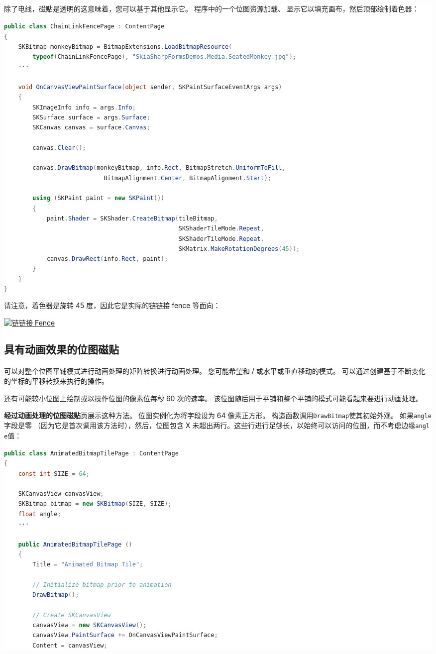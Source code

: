 除了电线，磁贴是透明的这意味着，您可以基于其他显示它。 程序中的一个位图资源加载、 显示它以填充画布，然后顶部绘制着色器：

```csharp
public class ChainLinkFencePage : ContentPage
{
    SKBitmap monkeyBitmap = BitmapExtensions.LoadBitmapResource(
        typeof(ChainLinkFencePage), "SkiaSharpFormsDemos.Media.SeatedMonkey.jpg");
    ···

    void OnCanvasViewPaintSurface(object sender, SKPaintSurfaceEventArgs args)
    {
        SKImageInfo info = args.Info;
        SKSurface surface = args.Surface;
        SKCanvas canvas = surface.Canvas;

        canvas.Clear();

        canvas.DrawBitmap(monkeyBitmap, info.Rect, BitmapStretch.UniformToFill, 
                            BitmapAlignment.Center, BitmapAlignment.Start);

        using (SKPaint paint = new SKPaint())
        {
            paint.Shader = SKShader.CreateBitmap(tileBitmap, 
                                                 SKShaderTileMode.Repeat,
                                                 SKShaderTileMode.Repeat,
                                                 SKMatrix.MakeRotationDegrees(45));
            canvas.DrawRect(info.Rect, paint);
        }
    }
}
```

请注意，着色器是旋转 45 度，因此它是实际的链链接 fence 等面向：

[![链链接 Fence](bitmap-tiling-images/ChainLinkFence.png "链链接隔离")](bitmap-tiling-images/ChainLinkFence-Large.png#lightbox)

## <a name="animating-bitmap-tiles"></a>具有动画效果的位图磁贴

可以对整个位图平铺模式进行动画处理的矩阵转换进行动画处理。 您可能希望和 / 或水平或垂直移动的模式。 可以通过创建基于不断变化的坐标的平移转换来执行的操作。

还有可能较小位图上绘制或以操作位图的像素位每秒 60 次的速率。 该位图随后用于平铺和整个平铺的模式可能看起来要进行动画处理。 

**经过动画处理的位图磁贴**页展示这种方法。 位图实例化为将字段设为 64 像素正方形。 构造函数调用`DrawBitmap`使其初始外观。 如果`angle`字段是零 （因为它是首次调用该方法时），然后，位图包含 X 未超出两行。这些行进行足够长，以始终可以访问的位图，而不考虑边缘`angle`值： 

```csharp
public class AnimatedBitmapTilePage : ContentPage
{
    const int SIZE = 64;

    SKCanvasView canvasView;
    SKBitmap bitmap = new SKBitmap(SIZE, SIZE);
    float angle;
    ···

    public AnimatedBitmapTilePage ()
    {
        Title = "Animated Bitmap Tile";

        // Initialize bitmap prior to animation
        DrawBitmap();

        // Create SKCanvasView 
        canvasView = new SKCanvasView();
        canvasView.PaintSurface += OnCanvasViewPaintSurface;
        Content = canvasView;
```